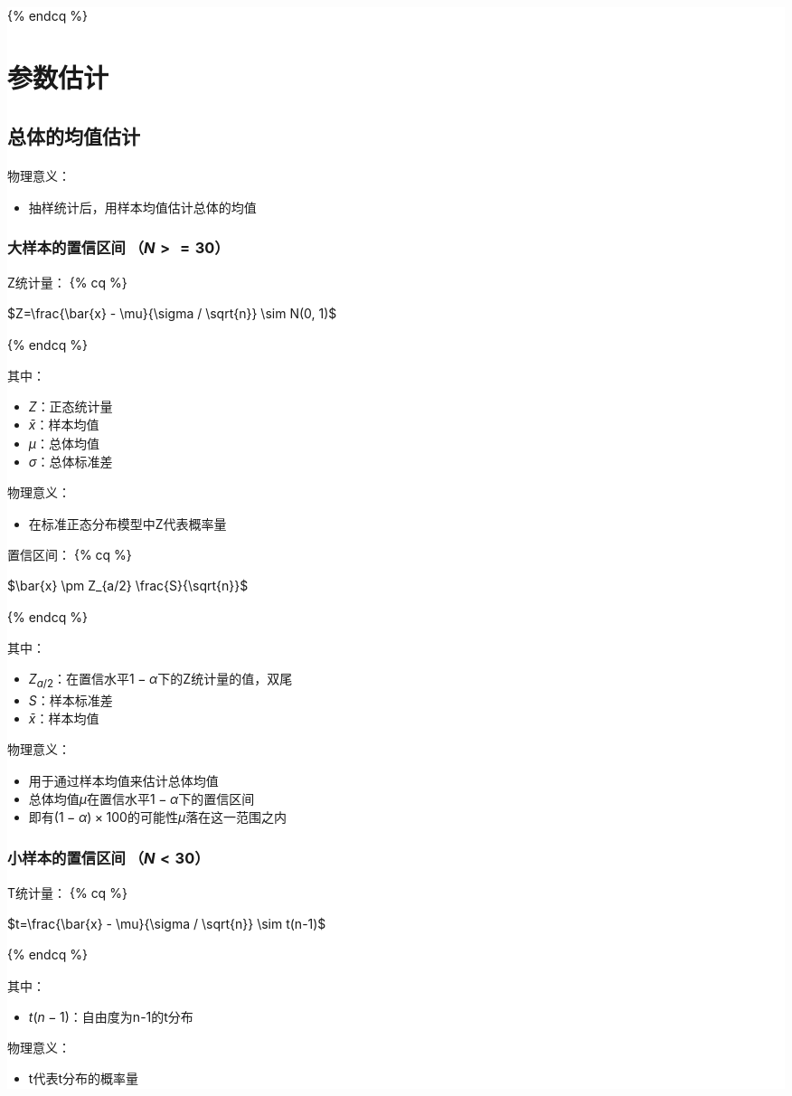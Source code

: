{% endcq %}

# 参数估计

## 总体的均值估计
物理意义：
- 抽样统计后，用样本均值估计总体的均值

### 大样本的置信区间 （$N>=30$）
Z统计量：
{% cq %}

$Z=\frac{\bar{x} - \mu}{\sigma / \sqrt{n}} \sim N(0, 1)$

{% endcq %}

其中：
- $Z$：正态统计量
- $\bar{x}$：样本均值
- $\mu$：总体均值
- $\sigma$：总体标准差

物理意义：
- 在标准正态分布模型中Z代表概率量

置信区间：
{% cq %}

$\bar{x} \pm Z_{a/2} \frac{S}{\sqrt{n}}$

{% endcq %}


其中：
- $Z_{a/2}$：在置信水平$1-\alpha$下的Z统计量的值，双尾
- $S$：样本标准差
- $\bar{x}$：样本均值

物理意义：
- 用于通过样本均值来估计总体均值
- 总体均值$\mu$在置信水平$1-\alpha$下的置信区间
- 即有$(1-\alpha) \times 100%$的可能性$\mu$落在这一范围之内

### 小样本的置信区间 （$N<30$）
T统计量：
{% cq %}

$t=\frac{\bar{x} - \mu}{\sigma / \sqrt{n}} \sim t(n-1)$

{% endcq %}

其中：
- $t(n-1)$：自由度为n-1的t分布

物理意义：
- t代表t分布的概率量
